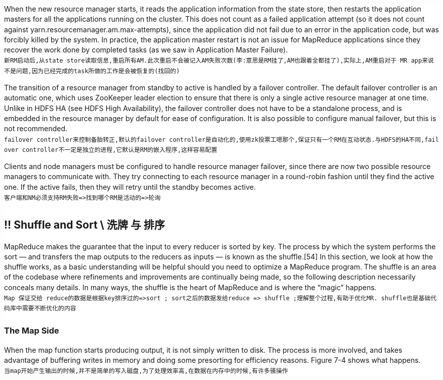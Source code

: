 When the new resource manager starts, it reads the application information from the state
store, then restarts the application masters for all the applications running on the cluster.
This does not count as a failed application attempt (so it does not count against
yarn.resourcemanager.am.max-attempts), since the application did not fail due to an
error in the application code, but was forcibly killed by the system. In practice, the
application master restart is not an issue for MapReduce applications since they recover
the work done by completed tasks (as we saw in Application Master Failure).\
`新RM启动后,从state store读取信息,重启所有AM.此次重启不会被记入AM失败次数(李:意思是RM挂了,AM也跟着全都挂了),实际上,AM重启对于 MR app来说不是问题,因为已经完成的task所做的工作是会被恢复的(找回的)`

The transition of a resource manager from standby to active is handled by a failover
controller. The default failover controller is an automatic one, which uses ZooKeeper
leader election to ensure that there is only a single active resource manager at one time.
Unlike in HDFS HA (see HDFS High Availability), the failover controller does not have
to be a standalone process, and is embedded in the resource manager by default for ease of
configuration. It is also possible to configure manual failover, but this is not
recommended.\
`failover controller来控制备胎转正,默认的failover controller是自动化的,使用zk投票工嗯那个,保证只有一个RM在互动状态.与HDFS的HA不同,failover controller不一定是独立的进程,它默认是RM的嵌入程序,这样容易配置`

Clients and node managers must be configured to handle resource manager failover, since
there are now two possible resource managers to communicate with. They try connecting
to each resource manager in a round-robin fashion until they find the active one. If the
active fails, then they will retry until the standby becomes active.\
`客户端和NM必须支持RM失败=>找到哪个RM是活动的=>轮询`

## !! Shuffle and Sort \ 洗牌 与 排序

MapReduce makes the guarantee that the input to every reducer is sorted by key. The
process by which the system performs the sort — and transfers the map outputs to the
reducers as inputs — is known as the shuffle.[54] In this section, we look at how the shuffle
works, as a basic understanding will be helpful should you need to optimize a MapReduce
program. The shuffle is an area of the codebase where refinements and improvements are
continually being made, so the following description necessarily conceals many details. In
many ways, the shuffle is the heart of MapReduce and is where the “magic” happens.\
`Map 保证交给 reduce的数据是根据key排序过的=>sort ; sort之后的数据发给reduce => shuffle ;理解整个过程,有助于优化MR. shuffle也是基础代码库中需要不断优化的内容`

### The Map Side

When the map function starts producing output, it is not simply written to disk. The
process is more involved, and takes advantage of buffering writes in memory and doing
some presorting for efficiency reasons. Figure 7-4 shows what happens.\
`当map开始产生输出的时候,并不是简单的写入磁盘,为了处理效率高,在数据在内存中的时候,有许多骚操作`
